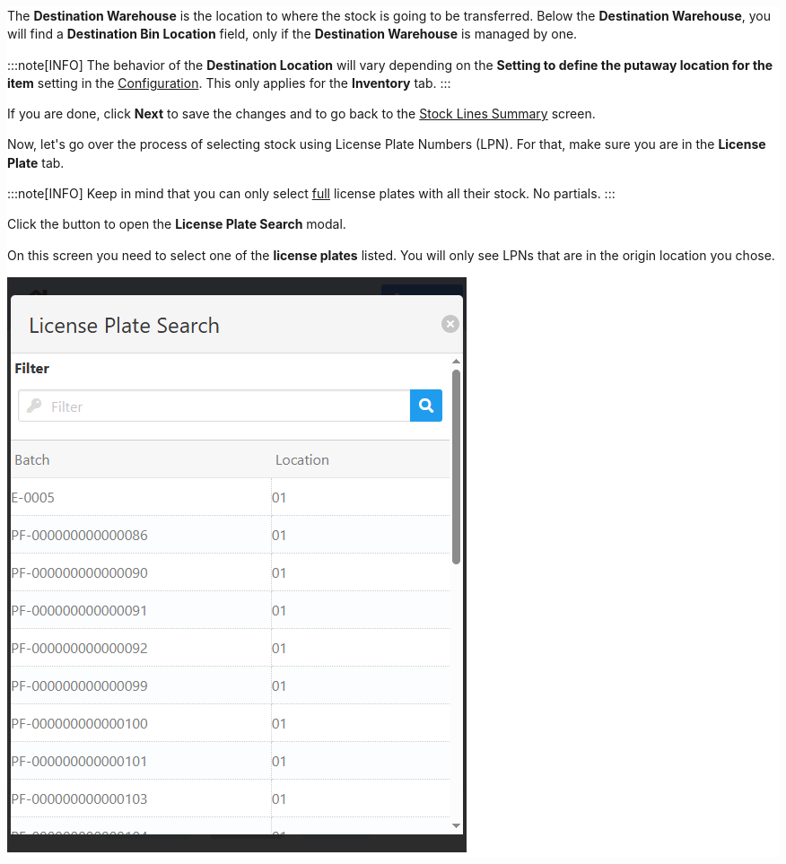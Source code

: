 The **Destination Warehouse** is the location to where the stock is going to be transferred. Below the **Destination Warehouse**, you will find a **Destination Bin Location** field, only if the **Destination Warehouse** is managed by one.

:::note[INFO]
The behavior of the **Destination Location** will vary depending on the **Setting to define the putaway location for the item** setting in the [Configuration](./putaway.md#configuration). This only applies for the **Inventory** tab.
:::

If you are done, click **Next** to save the changes and to go back to the [Stock Lines Summary](./putaway.md#stock-lines-summary) screen.

Now, let's go over the process of selecting stock using License Plate Numbers (LPN). For that, make sure you are in the **License Plate** tab.

:::note[INFO]
Keep in mind that you can only select <u>full</u> license plates with all their stock. No partials.
:::

Click the <IIcon icon="iconamoon:search-bold" width="17" height="17" /> button to open the **License Plate Search** modal.

<CustomDetails summary="License Plate Search Modal">

On this screen you need to select one of the **license plates** listed. You will only see LPNs that are in the origin location you chose.

![License plate search modal](./img-putaway/license_plate_search_modal.png)
